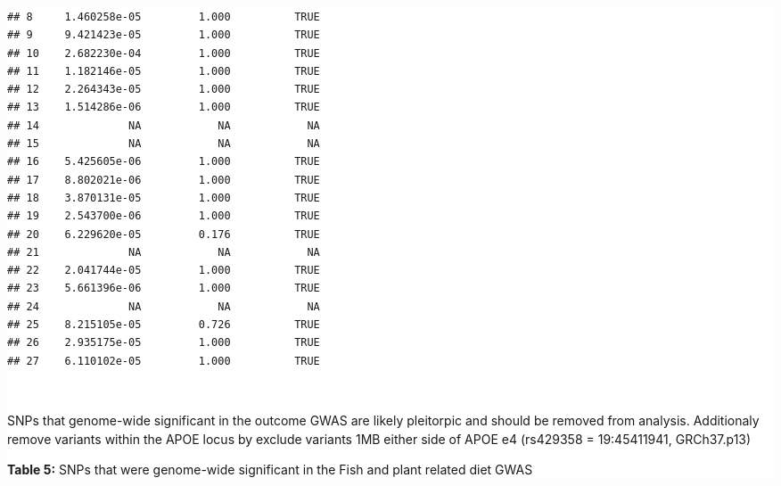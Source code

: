    ## 8     1.460258e-05         1.000          TRUE
    ## 9     9.421423e-05         1.000          TRUE
    ## 10    2.682230e-04         1.000          TRUE
    ## 11    1.182146e-05         1.000          TRUE
    ## 12    2.264343e-05         1.000          TRUE
    ## 13    1.514286e-06         1.000          TRUE
    ## 14              NA            NA            NA
    ## 15              NA            NA            NA
    ## 16    5.425605e-06         1.000          TRUE
    ## 17    8.802021e-06         1.000          TRUE
    ## 18    3.870131e-05         1.000          TRUE
    ## 19    2.543700e-06         1.000          TRUE
    ## 20    6.229620e-05         0.176          TRUE
    ## 21              NA            NA            NA
    ## 22    2.041744e-05         1.000          TRUE
    ## 23    5.661396e-06         1.000          TRUE
    ## 24              NA            NA            NA
    ## 25    8.215105e-05         0.726          TRUE
    ## 26    2.935175e-05         1.000          TRUE
    ## 27    6.110102e-05         1.000          TRUE

<br>

SNPs that genome-wide significant in the outcome GWAS are likely
pleitorpic and should be removed from analysis. Additionaly remove
variants within the APOE locus by exclude variants 1MB either side of
APOE e4 (rs429358 = 19:45411941, GRCh37.p13) <br>

**Table 5:** SNPs that were genome-wide significant in the Fish and
plant related diet GWAS
